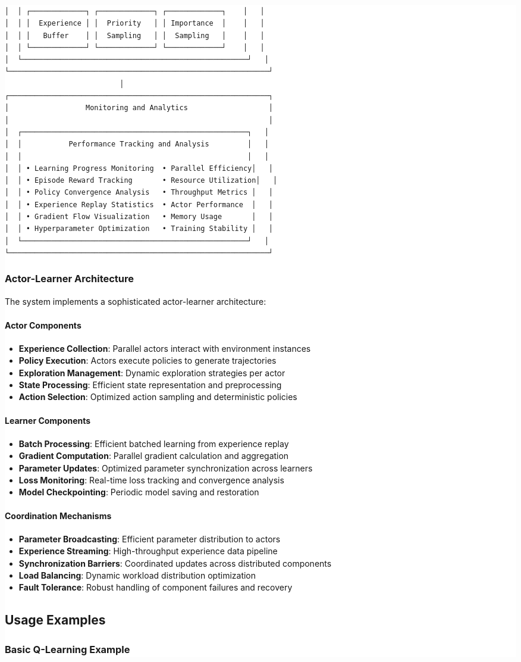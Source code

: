```
│  │ ┌─────────────┐ ┌─────────────┐ ┌─────────────┐    │   │
│  │ │  Experience │ │  Priority   │ │ Importance  │    │   │
│  │ │   Buffer    │ │  Sampling   │ │  Sampling   │    │   │
│  │ └─────────────┘ └─────────────┘ └─────────────┘    │   │
│  └─────────────────────────────────────────────────────┘   │
└─────────────────────────────────────────────────────────────┘
                           │
┌─────────────────────────────────────────────────────────────┐
│                  Monitoring and Analytics                   │
│                                                             │
│  ┌─────────────────────────────────────────────────────┐   │
│  │           Performance Tracking and Analysis         │   │
│  │                                                     │   │
│  │ • Learning Progress Monitoring  • Parallel Efficiency│   │
│  │ • Episode Reward Tracking       • Resource Utilization│   │
│  │ • Policy Convergence Analysis   • Throughput Metrics │   │
│  │ • Experience Replay Statistics  • Actor Performance  │   │
│  │ • Gradient Flow Visualization   • Memory Usage       │   │
│  │ • Hyperparameter Optimization   • Training Stability │   │
│  └─────────────────────────────────────────────────────┘   │
└─────────────────────────────────────────────────────────────┘
```

### Actor-Learner Architecture

The system implements a sophisticated actor-learner architecture:

#### Actor Components
- **Experience Collection**: Parallel actors interact with environment instances
- **Policy Execution**: Actors execute policies to generate trajectories
- **Exploration Management**: Dynamic exploration strategies per actor
- **State Processing**: Efficient state representation and preprocessing
- **Action Selection**: Optimized action sampling and deterministic policies

#### Learner Components
- **Batch Processing**: Efficient batched learning from experience replay
- **Gradient Computation**: Parallel gradient calculation and aggregation
- **Parameter Updates**: Optimized parameter synchronization across learners
- **Loss Monitoring**: Real-time loss tracking and convergence analysis
- **Model Checkpointing**: Periodic model saving and restoration

#### Coordination Mechanisms
- **Parameter Broadcasting**: Efficient parameter distribution to actors
- **Experience Streaming**: High-throughput experience data pipeline
- **Synchronization Barriers**: Coordinated updates across distributed components
- **Load Balancing**: Dynamic workload distribution optimization
- **Fault Tolerance**: Robust handling of component failures and recovery

## Usage Examples

### Basic Q-Learning Example
